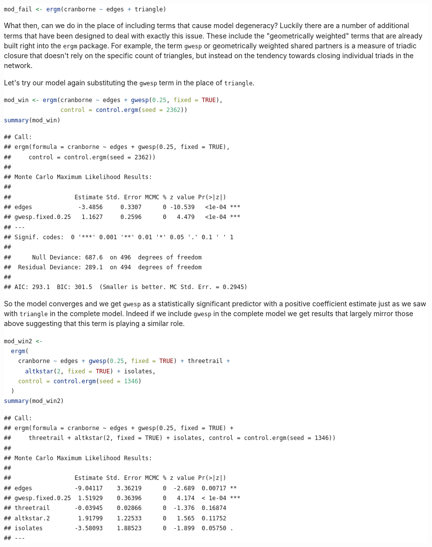
```r
mod_fail <- ergm(cranborne ~ edges + triangle)
```

What then, can we do in the place of including terms that cause model degeneracy? Luckily there are a number of additional terms that have been designed to deal with exactly this issue. These include the "geometrically weighted" terms that are already built right into the `ergm` package. For example, the term `gwesp` or geometrically weighted shared partners is a measure of triadic closure that doesn't rely on the specific count of triangles, but instead on the tendency towards closing individual triads in the network.

Let's try our model again substituting the `gwesp` term in the place of `triangle`.


```r
mod_win <- ergm(cranborne ~ edges + gwesp(0.25, fixed = TRUE),
                control = control.ergm(seed = 2362))
summary(mod_win)
```

```
## Call:
## ergm(formula = cranborne ~ edges + gwesp(0.25, fixed = TRUE), 
##     control = control.ergm(seed = 2362))
## 
## Monte Carlo Maximum Likelihood Results:
## 
##                  Estimate Std. Error MCMC % z value Pr(>|z|)    
## edges             -3.4856     0.3307      0 -10.539   <1e-04 ***
## gwesp.fixed.0.25   1.1627     0.2596      0   4.479   <1e-04 ***
## ---
## Signif. codes:  0 '***' 0.001 '**' 0.01 '*' 0.05 '.' 0.1 ' ' 1
## 
##      Null Deviance: 687.6  on 496  degrees of freedom
##  Residual Deviance: 289.1  on 494  degrees of freedom
##  
## AIC: 293.1  BIC: 301.5  (Smaller is better. MC Std. Err. = 0.2945)
```

So the model converges and we get `gwesp` as a statistically significant predictor with a positive coefficient estimate just as we saw with `triangle` in the complete model. Indeed if we include `gwesp` in the complete model we get results that largely mirror those above suggesting that this term is playing a similar role.


```r
mod_win2 <-
  ergm(
    cranborne ~ edges + gwesp(0.25, fixed = TRUE) + threetrail +
      altkstar(2, fixed = TRUE) + isolates,
    control = control.ergm(seed = 1346)
  )
summary(mod_win2)
```

```
## Call:
## ergm(formula = cranborne ~ edges + gwesp(0.25, fixed = TRUE) + 
##     threetrail + altkstar(2, fixed = TRUE) + isolates, control = control.ergm(seed = 1346))
## 
## Monte Carlo Maximum Likelihood Results:
## 
##                  Estimate Std. Error MCMC % z value Pr(>|z|)    
## edges            -9.04117    3.36219      0  -2.689  0.00717 ** 
## gwesp.fixed.0.25  1.51929    0.36396      0   4.174  < 1e-04 ***
## threetrail       -0.03945    0.02866      0  -1.376  0.16874    
## altkstar.2        1.91799    1.22533      0   1.565  0.11752    
## isolates         -3.58093    1.88523      0  -1.899  0.05750 .  
## ---
```